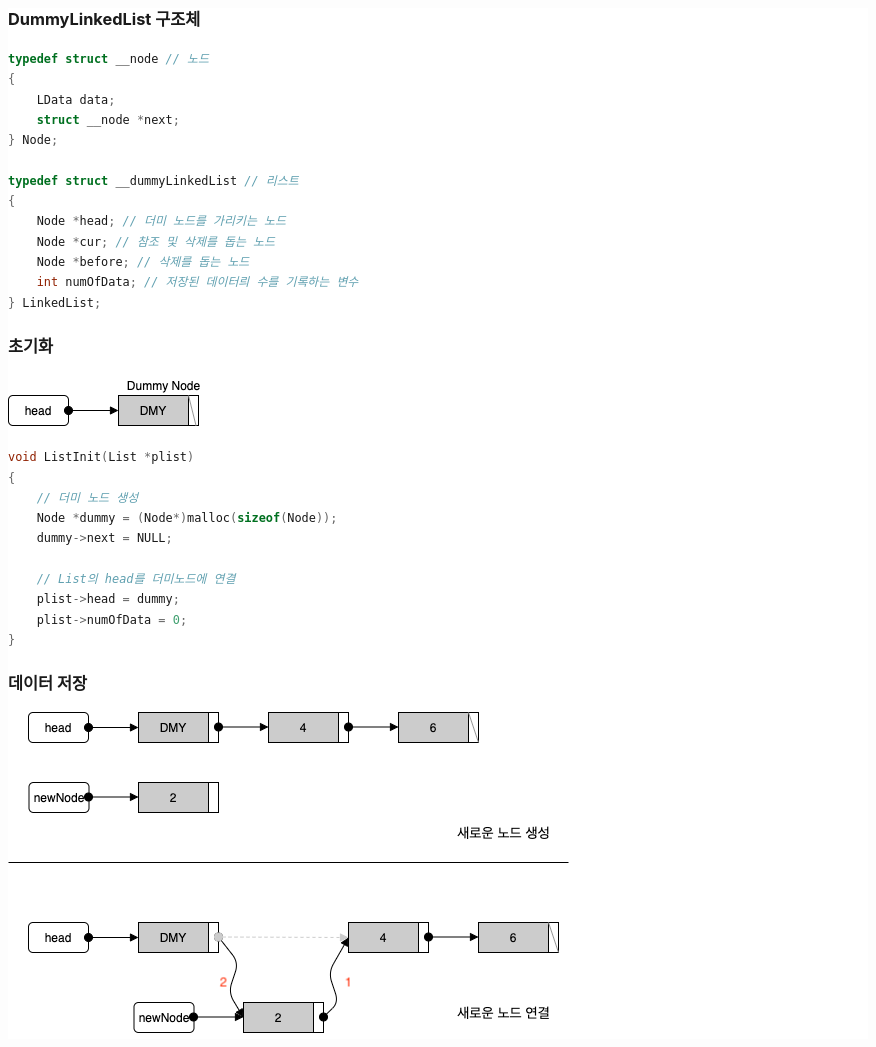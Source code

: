 

### DummyLinkedList 구조체

```c
typedef struct __node // 노드
{
    LData data;
    struct __node *next;
} Node;

typedef struct __dummyLinkedList // 리스트
{
    Node *head; // 더미 노드를 가리키는 노드
    Node *cur; // 참조 및 삭제를 돕는 노드
    Node *before; // 삭제를 돕는 노드
    int numOfData; // 저장된 데이터릐 수를 기록하는 변수
} LinkedList;
```



### 초기화

![image-20201113153816194](image/image-20201113153816194.png)

```c
void ListInit(List *plist)
{
    // 더미 노드 생성
    Node *dummy = (Node*)malloc(sizeof(Node));
    dummy->next = NULL;

  	// List의 head를 더미노드에 연결
    plist->head = dummy;
    plist->numOfData = 0;
}
```



### 데이터 저장

![image-20201113155511471](image/image-20201113155511471.png)
